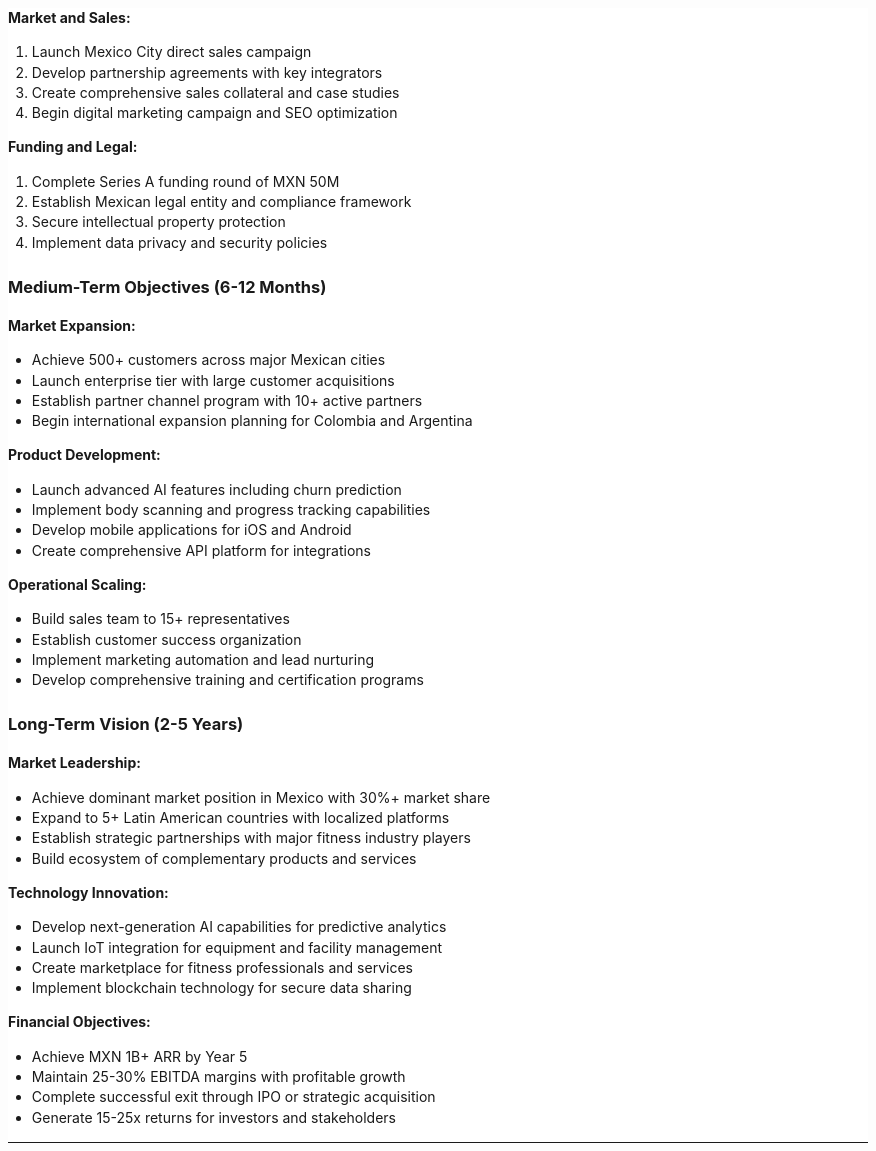 **Market and Sales:**
1. Launch Mexico City direct sales campaign
2. Develop partnership agreements with key integrators
3. Create comprehensive sales collateral and case studies
4. Begin digital marketing campaign and SEO optimization

**Funding and Legal:**
1. Complete Series A funding round of MXN 50M
2. Establish Mexican legal entity and compliance framework
3. Secure intellectual property protection
4. Implement data privacy and security policies

### Medium-Term Objectives (6-12 Months)

**Market Expansion:**
- Achieve 500+ customers across major Mexican cities
- Launch enterprise tier with large customer acquisitions
- Establish partner channel program with 10+ active partners
- Begin international expansion planning for Colombia and Argentina

**Product Development:**
- Launch advanced AI features including churn prediction
- Implement body scanning and progress tracking capabilities
- Develop mobile applications for iOS and Android
- Create comprehensive API platform for integrations

**Operational Scaling:**
- Build sales team to 15+ representatives
- Establish customer success organization
- Implement marketing automation and lead nurturing
- Develop comprehensive training and certification programs

### Long-Term Vision (2-5 Years)

**Market Leadership:**
- Achieve dominant market position in Mexico with 30%+ market share
- Expand to 5+ Latin American countries with localized platforms
- Establish strategic partnerships with major fitness industry players
- Build ecosystem of complementary products and services

**Technology Innovation:**
- Develop next-generation AI capabilities for predictive analytics
- Launch IoT integration for equipment and facility management
- Create marketplace for fitness professionals and services
- Implement blockchain technology for secure data sharing

**Financial Objectives:**
- Achieve MXN 1B+ ARR by Year 5
- Maintain 25-30% EBITDA margins with profitable growth
- Complete successful exit through IPO or strategic acquisition
- Generate 15-25x returns for investors and stakeholders

---
